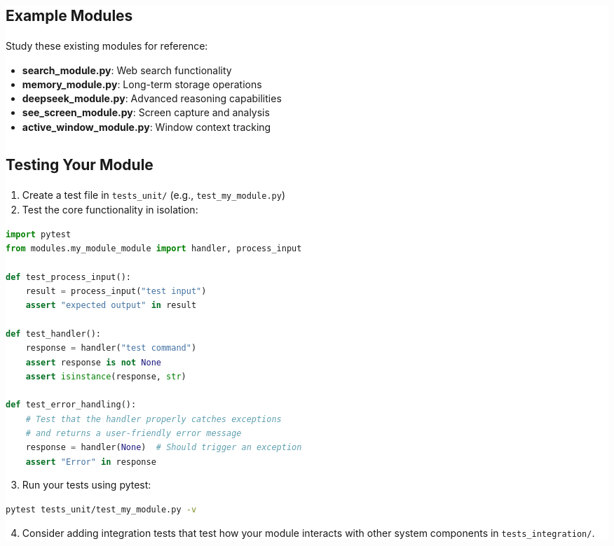 ## Example Modules

Study these existing modules for reference:

- **search_module.py**: Web search functionality
- **memory_module.py**: Long-term storage operations
- **deepseek_module.py**: Advanced reasoning capabilities
- **see_screen_module.py**: Screen capture and analysis
- **active_window_module.py**: Window context tracking

## Testing Your Module

1. Create a test file in `tests_unit/` (e.g., `test_my_module.py`)
2. Test the core functionality in isolation:

```python
import pytest
from modules.my_module_module import handler, process_input

def test_process_input():
    result = process_input("test input")
    assert "expected output" in result

def test_handler():
    response = handler("test command")
    assert response is not None
    assert isinstance(response, str)
    
def test_error_handling():
    # Test that the handler properly catches exceptions
    # and returns a user-friendly error message
    response = handler(None)  # Should trigger an exception
    assert "Error" in response
```

3. Run your tests using pytest:

```bash
pytest tests_unit/test_my_module.py -v
```

4. Consider adding integration tests that test how your module interacts with other system components in `tests_integration/`.
